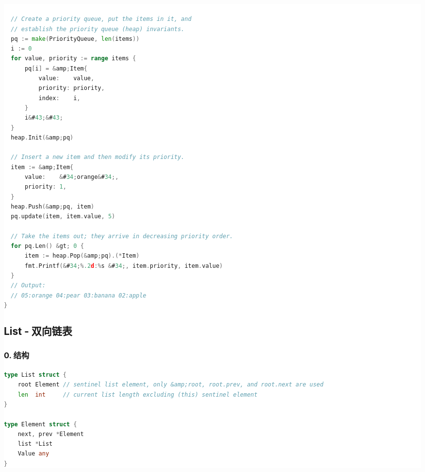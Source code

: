   ```go
  
  	// Create a priority queue, put the items in it, and
  	// establish the priority queue (heap) invariants.
  	pq := make(PriorityQueue, len(items))
  	i := 0
  	for value, priority := range items {
  		pq[i] = &amp;Item{
  			value:    value,
  			priority: priority,
  			index:    i,
  		}
  		i&#43;&#43;
  	}
  	heap.Init(&amp;pq)
  
  	// Insert a new item and then modify its priority.
  	item := &amp;Item{
  		value:    &#34;orange&#34;,
  		priority: 1,
  	}
  	heap.Push(&amp;pq, item)
  	pq.update(item, item.value, 5)
  
  	// Take the items out; they arrive in decreasing priority order.
  	for pq.Len() &gt; 0 {
  		item := heap.Pop(&amp;pq).(*Item)
  		fmt.Printf(&#34;%.2d:%s &#34;, item.priority, item.value)
  	}
  	// Output:
  	// 05:orange 04:pear 03:banana 02:apple
  }
  
  ```

  

## List - 双向链表

### 0. 结构

```go
type List struct {
	root Element // sentinel list element, only &amp;root, root.prev, and root.next are used
	len  int     // current list length excluding (this) sentinel element
}

type Element struct {
	next, prev *Element
	list *List
	Value any
}
```
